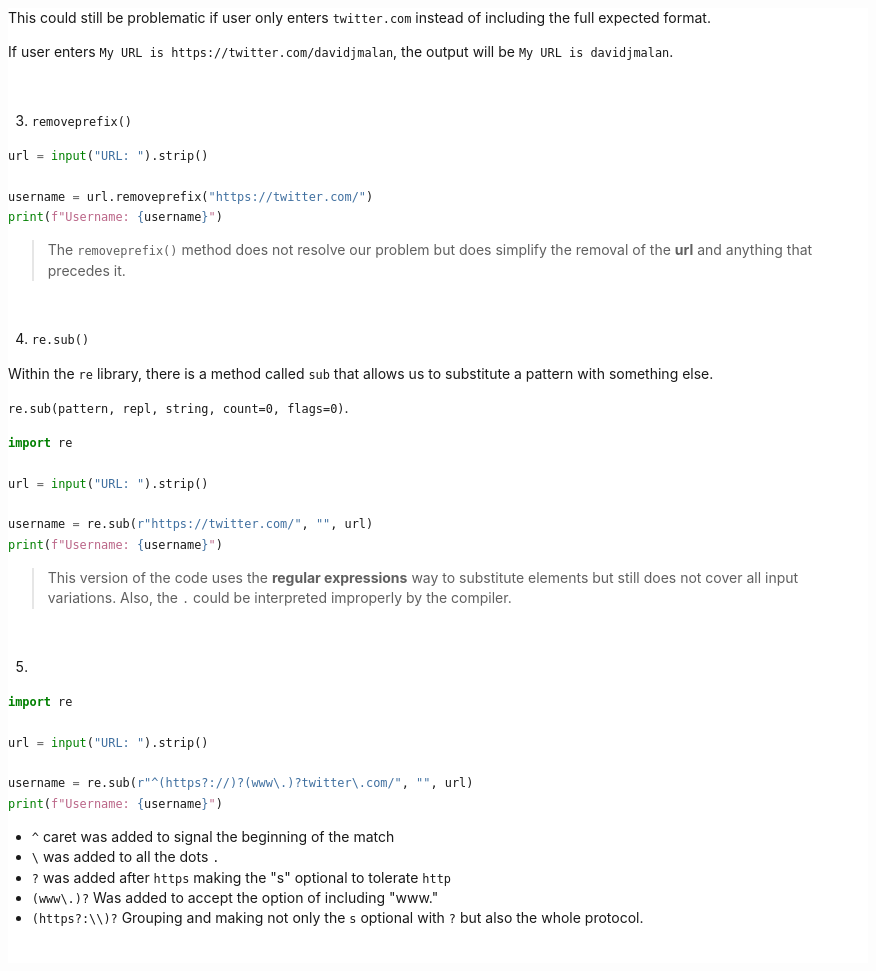 This could still be problematic if user only enters `twitter.com` instead of including the full expected format.

If user enters `My URL is https://twitter.com/davidjmalan`, the output will be `My URL is davidjmalan`.

<br>

3. `removeprefix()`
```py
url = input("URL: ").strip()

username = url.removeprefix("https://twitter.com/")
print(f"Username: {username}")
```
> The `removeprefix()` method does not resolve our problem but does simplify the removal of the **url** and anything that precedes it.

<br>

4. `re.sub()`

Within the `re` library, there is a method called `sub` that allows us to substitute a pattern with something else.

`re.sub(pattern, repl, string, count=0, flags=0)`.
```py
import re

url = input("URL: ").strip()

username = re.sub(r"https://twitter.com/", "", url)
print(f"Username: {username}")
```
> This version of the code uses the **regular expressions** way to substitute elements but still does not cover all input variations. Also, the `.` could be interpreted improperly by the compiler.

<br>

5. 
```py
import re

url = input("URL: ").strip()

username = re.sub(r"^(https?://)?(www\.)?twitter\.com/", "", url)
print(f"Username: {username}")
```
- `^` caret was added to signal the beginning of the match
- `\` was added to all the dots `.`
- `?` was added after `https` making the "s" optional to tolerate `http`
- `(www\.)?` Was added to accept the option of including "www."
- `(https?:\\)?` Grouping and making not only the `s` optional with `?` but also the whole protocol.

<br>
